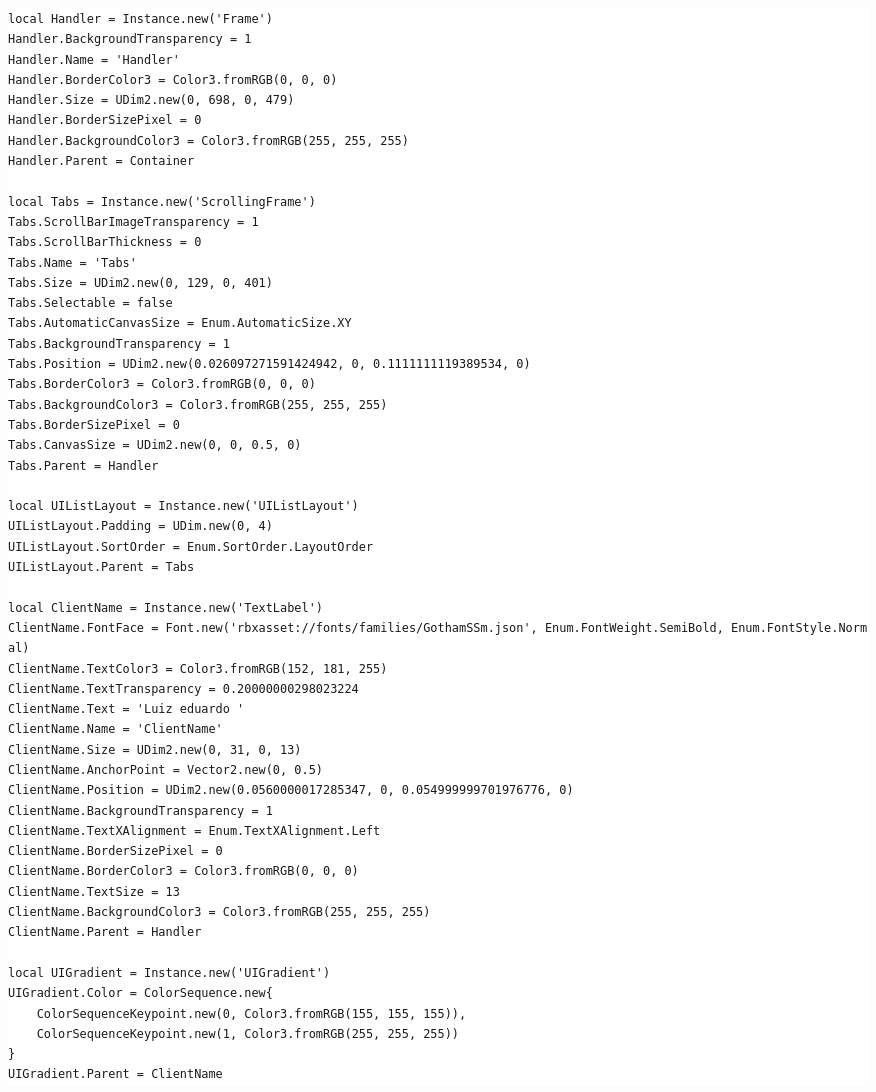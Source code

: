     local Handler = Instance.new('Frame')
    Handler.BackgroundTransparency = 1
    Handler.Name = 'Handler'
    Handler.BorderColor3 = Color3.fromRGB(0, 0, 0)
    Handler.Size = UDim2.new(0, 698, 0, 479)
    Handler.BorderSizePixel = 0
    Handler.BackgroundColor3 = Color3.fromRGB(255, 255, 255)
    Handler.Parent = Container
    
    local Tabs = Instance.new('ScrollingFrame')
    Tabs.ScrollBarImageTransparency = 1
    Tabs.ScrollBarThickness = 0
    Tabs.Name = 'Tabs'
    Tabs.Size = UDim2.new(0, 129, 0, 401)
    Tabs.Selectable = false
    Tabs.AutomaticCanvasSize = Enum.AutomaticSize.XY
    Tabs.BackgroundTransparency = 1
    Tabs.Position = UDim2.new(0.026097271591424942, 0, 0.1111111119389534, 0)
    Tabs.BorderColor3 = Color3.fromRGB(0, 0, 0)
    Tabs.BackgroundColor3 = Color3.fromRGB(255, 255, 255)
    Tabs.BorderSizePixel = 0
    Tabs.CanvasSize = UDim2.new(0, 0, 0.5, 0)
    Tabs.Parent = Handler
    
    local UIListLayout = Instance.new('UIListLayout')
    UIListLayout.Padding = UDim.new(0, 4)
    UIListLayout.SortOrder = Enum.SortOrder.LayoutOrder
    UIListLayout.Parent = Tabs
    
    local ClientName = Instance.new('TextLabel')
    ClientName.FontFace = Font.new('rbxasset://fonts/families/GothamSSm.json', Enum.FontWeight.SemiBold, Enum.FontStyle.Normal)
    ClientName.TextColor3 = Color3.fromRGB(152, 181, 255)
    ClientName.TextTransparency = 0.20000000298023224
    ClientName.Text = 'Luiz eduardo '
    ClientName.Name = 'ClientName'
    ClientName.Size = UDim2.new(0, 31, 0, 13)
    ClientName.AnchorPoint = Vector2.new(0, 0.5)
    ClientName.Position = UDim2.new(0.0560000017285347, 0, 0.054999999701976776, 0)
    ClientName.BackgroundTransparency = 1
    ClientName.TextXAlignment = Enum.TextXAlignment.Left
    ClientName.BorderSizePixel = 0
    ClientName.BorderColor3 = Color3.fromRGB(0, 0, 0)
    ClientName.TextSize = 13
    ClientName.BackgroundColor3 = Color3.fromRGB(255, 255, 255)
    ClientName.Parent = Handler
    
    local UIGradient = Instance.new('UIGradient')
    UIGradient.Color = ColorSequence.new{
        ColorSequenceKeypoint.new(0, Color3.fromRGB(155, 155, 155)),
        ColorSequenceKeypoint.new(1, Color3.fromRGB(255, 255, 255))
    }
    UIGradient.Parent = ClientName
    